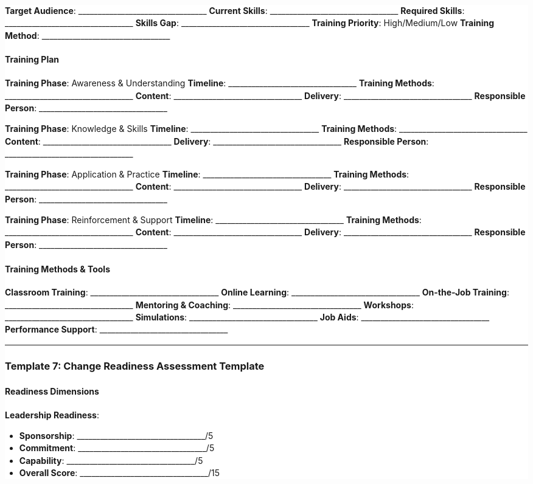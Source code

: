 **Target Audience**: _________________________________
**Current Skills**: _________________________________
**Required Skills**: _________________________________
**Skills Gap**: _________________________________
**Training Priority**: High/Medium/Low
**Training Method**: _________________________________

#### **Training Plan**
**Training Phase**: Awareness & Understanding
**Timeline**: _________________________________
**Training Methods**: _________________________________
**Content**: _________________________________
**Delivery**: _________________________________
**Responsible Person**: _________________________________

**Training Phase**: Knowledge & Skills
**Timeline**: _________________________________
**Training Methods**: _________________________________
**Content**: _________________________________
**Delivery**: _________________________________
**Responsible Person**: _________________________________

**Training Phase**: Application & Practice
**Timeline**: _________________________________
**Training Methods**: _________________________________
**Content**: _________________________________
**Delivery**: _________________________________
**Responsible Person**: _________________________________

**Training Phase**: Reinforcement & Support
**Timeline**: _________________________________
**Training Methods**: _________________________________
**Content**: _________________________________
**Delivery**: _________________________________
**Responsible Person**: _________________________________

#### **Training Methods & Tools**
**Classroom Training**: _________________________________
**Online Learning**: _________________________________
**On-the-Job Training**: _________________________________
**Mentoring & Coaching**: _________________________________
**Workshops**: _________________________________
**Simulations**: _________________________________
**Job Aids**: _________________________________
**Performance Support**: _________________________________

---

### **Template 7: Change Readiness Assessment Template**

#### **Readiness Dimensions**
**Leadership Readiness**:
- **Sponsorship**: _________________________________/5
- **Commitment**: _________________________________/5
- **Capability**: _________________________________/5
- **Overall Score**: _________________________________/15
